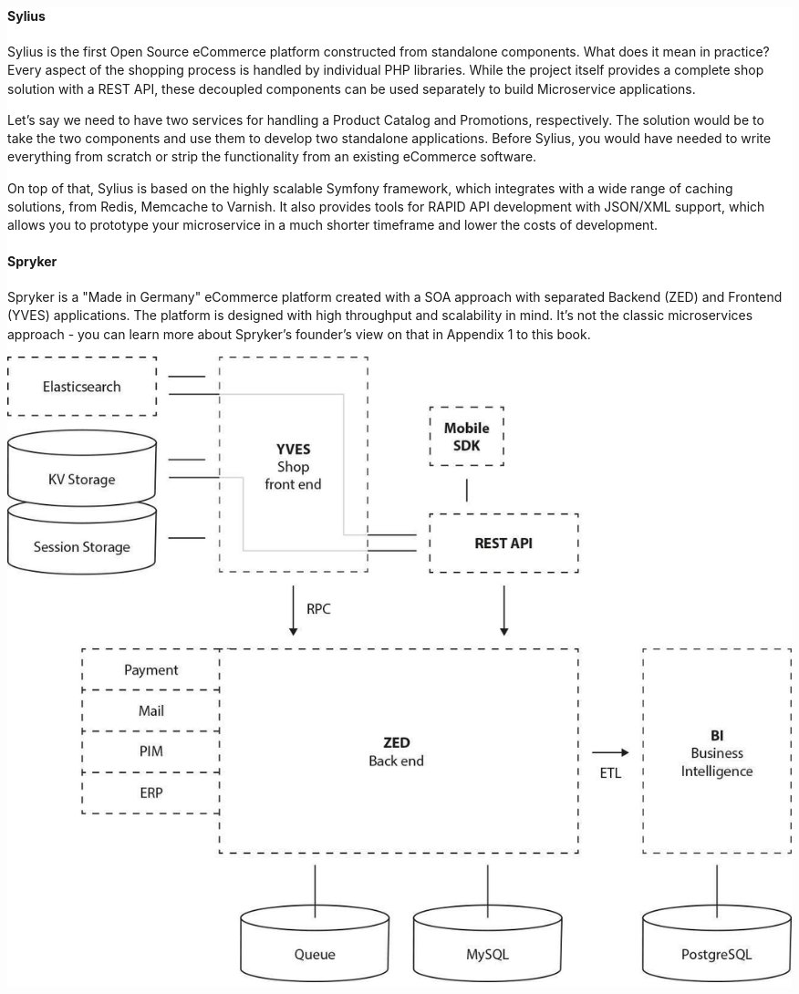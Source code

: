 #### Sylius

Sylius is the first Open Source eCommerce platform constructed from standalone components. What does it mean in practice? Every aspect of the shopping process is handled by individual PHP libraries. While the project itself provides a complete shop solution with a REST API, these decoupled components can be used separately to build Microservice applications.

Let’s say we need to have two services for handling a Product Catalog and Promotions, respectively. The solution would be to take the two components and use them to develop two standalone applications. Before Sylius, you would have needed to write everything from scratch or strip the functionality from an existing eCommerce software.

On top of that, Sylius is based on the highly scalable Symfony framework, which integrates with a wide range of caching solutions, from Redis, Memcache to Varnish. It also provides tools for RAPID API development with JSON/XML support, which allows you to prototype your microservice in a much shorter timeframe and lower the costs of development.

#### Spryker

Spryker is a "Made in Germany" eCommerce platform created with a SOA approach with separated Backend (ZED) and Frontend (YVES) applications. The platform is designed with high throughput and scalability in mind.  It’s not the classic microservices approach - you can learn more about Spryker’s founder’s view on that in Appendix 1 to this book. 

![image alt text](gfx/image_24.jpg)
